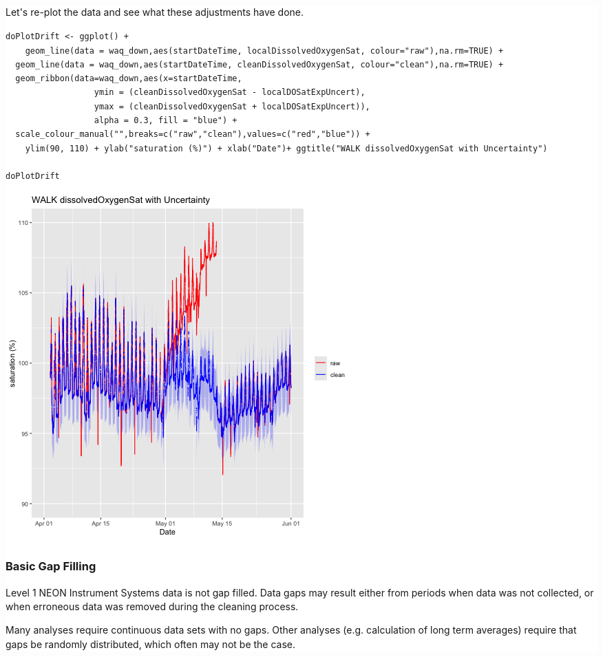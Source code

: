 Let's re-plot the data and see what these adjustments have done.


    doPlotDrift <- ggplot() +
    	geom_line(data = waq_down,aes(startDateTime, localDissolvedOxygenSat, colour="raw"),na.rm=TRUE) +
      geom_line(data = waq_down,aes(startDateTime, cleanDissolvedOxygenSat, colour="clean"),na.rm=TRUE) +
      geom_ribbon(data=waq_down,aes(x=startDateTime, 
                      ymin = (cleanDissolvedOxygenSat - localDOSatExpUncert), 
                      ymax = (cleanDissolvedOxygenSat + localDOSatExpUncert)), 
                      alpha = 0.3, fill = "blue") +
      scale_colour_manual("",breaks=c("raw","clean"),values=c("red","blue")) +
    	ylim(90, 110) + ylab("saturation (%)") + xlab("Date")+ ggtitle("WALK dissolvedOxygenSat with Uncertainty")

    doPlotDrift

![ ](https://raw.githubusercontent.com/NEONScience/NEON-Data-Skills/main/tutorials/R/AIS-data/AIS-QF-tutorial/clean-NEON-AIS-data/rfigs/plot-do-drift-corrected-1.png)

### Basic Gap Filling

Level 1 NEON Instrument Systems data is not gap filled. Data gaps may result 
either from periods when data was not collected, or when erroneous data was 
removed during the cleaning process.  

Many analyses require continuous data sets with no gaps.  Other analyses (e.g.
calculation of long term averages) require that gaps be randomly distributed,
which often may not be the case.
